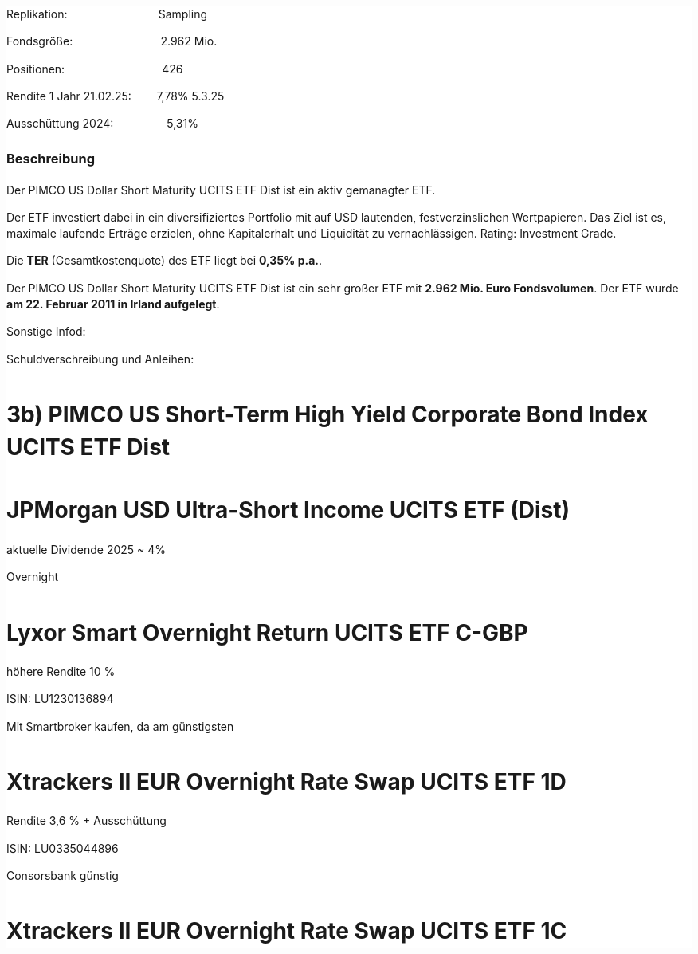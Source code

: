 Replikation:                             Sampling

Fondsgröße:                            2.962 Mio.

Positionen:                               426

Rendite 1 Jahr 21.02.25:        7,78% 5.3.25

Ausschüttung 2024:                 5,31%

### Beschreibung

Der PIMCO US Dollar Short Maturity UCITS ETF Dist ist ein aktiv gemanagter ETF.

Der
 ETF investiert dabei in ein diversifiziertes Portfolio mit auf USD 
lautenden, festverzinslichen Wertpapieren. Das Ziel ist es, maximale 
laufende Erträge erzielen, ohne Kapitalerhalt und Liquidität zu 
vernachlässigen. Rating: Investment Grade.

Die **TER** (Gesamtkostenquote) des ETF liegt bei **0,35% p.a.**.

Der PIMCO US Dollar Short Maturity UCITS ETF Dist ist ein sehr großer ETF mit **2.962 Mio. Euro Fondsvolumen**. Der ETF wurde **am 22. Februar 2011 in Irland aufgelegt**.

Sonstige Infod:

Schuldverschreibung und Anleihen:

# 3b) PIMCO US Short-Term High Yield Corporate Bond Index UCITS ETF Dist

# JPMorgan USD Ultra-Short Income UCITS ETF (Dist)

aktuelle Dividende 2025 ~ 4%

Overnight

# Lyxor Smart Overnight Return UCITS ETF C-GBP

höhere Rendite 10 %

ISIN: LU1230136894

Mit Smartbroker kaufen, da am günstigsten

# Xtrackers II EUR Overnight Rate Swap UCITS ETF 1D

Rendite 3,6 % + Ausschüttung

ISIN: LU0335044896

Consorsbank günstig

# Xtrackers II EUR Overnight Rate Swap UCITS ETF 1C
